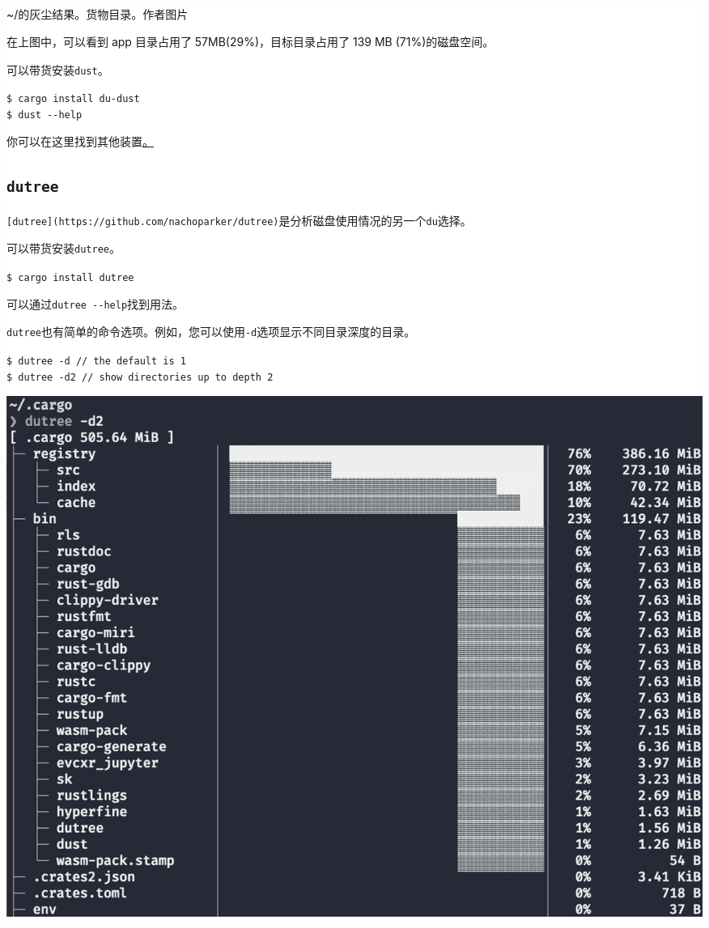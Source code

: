~/的灰尘结果。货物目录。作者图片

在上图中，可以看到 app 目录占用了 57MB(29%)，目标目录占用了 139 MB (71%)的磁盘空间。

可以带货安装`dust`。

```
$ cargo install du-dust
$ dust --help
```

你可以在这里找到其他装置[。](https://github.com/bootandy/dust#install)

## `dutree`

`[dutree](https://github.com/nachoparker/dutree)`是分析磁盘使用情况的另一个`du`选择。

可以带货安装`dutree`。

```
$ cargo install dutree
```

可以通过`dutree --help`找到用法。

`dutree`也有简单的命令选项。例如，您可以使用`-d`选项显示不同目录深度的目录。

```
$ dutree -d // the default is 1
$ dutree -d2 // show directories up to depth 2
```

![](img/40176ee96e30996a110c2000fd48ff77.png)
